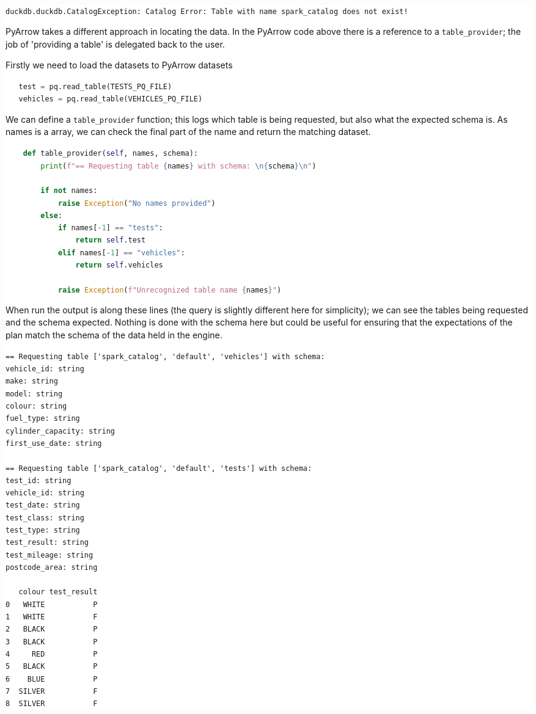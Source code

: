 ```
duckdb.duckdb.CatalogException: Catalog Error: Table with name spark_catalog does not exist!
```

PyArrow takes a different approach in locating the data. In the PyArrow code above there is a reference to a `table_provider`; the job of 'providing a table' is delegated back to the user.

Firstly we need to load the datasets to PyArrow datasets
```python
   test = pq.read_table(TESTS_PQ_FILE)
   vehicles = pq.read_table(VEHICLES_PQ_FILE)
```

We can define a `table_provider` function; this logs which table is being requested, but also what the expected schema is.
As names is a array, we can check the final part of the name and return the matching dataset.

```python
    def table_provider(self, names, schema):
        print(f"== Requesting table {names} with schema: \n{schema}\n")

        if not names:
            raise Exception("No names provided")
        else:
            if names[-1] == "tests":
                return self.test
            elif names[-1] == "vehicles":
                return self.vehicles

            raise Exception(f"Unrecognized table name {names}")
```


When run the output is along these lines (the query is slightly different here for simplicity); we can see the tables being requested and the schema expected. Nothing is done with the schema here but could be useful for ensuring that the expectations of the plan match the schema of the data held in the engine.

```
== Requesting table ['spark_catalog', 'default', 'vehicles'] with schema:
vehicle_id: string
make: string
model: string
colour: string
fuel_type: string
cylinder_capacity: string
first_use_date: string

== Requesting table ['spark_catalog', 'default', 'tests'] with schema:
test_id: string
vehicle_id: string
test_date: string
test_class: string
test_type: string
test_result: string
test_mileage: string
postcode_area: string

   colour test_result
0   WHITE           P
1   WHITE           F
2   BLACK           P
3   BLACK           P
4     RED           P
5   BLACK           P
6    BLUE           P
7  SILVER           F
8  SILVER           F
```